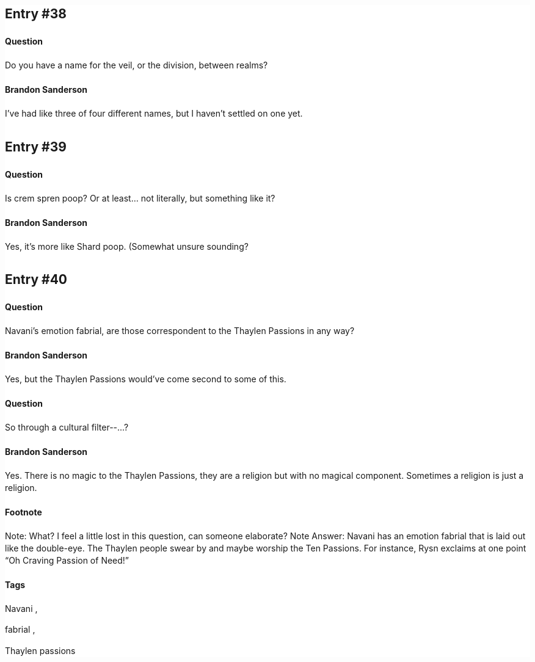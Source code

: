 ## Entry #38

#### Question

Do you have a name for the veil, or the division, between realms?

#### Brandon Sanderson

I’ve had like three of four different names, but I haven’t settled on one yet.

## Entry #39

#### Question

Is crem spren poop? Or at least… not literally, but something like it?

#### Brandon Sanderson

Yes, it’s more like Shard poop. (Somewhat unsure sounding?

## Entry #40

#### Question

Navani’s emotion fabrial, are those correspondent to the Thaylen Passions in any way?

#### Brandon Sanderson

Yes, but the Thaylen Passions would’ve come second to some of this.

#### Question

So through a cultural filter--...?

#### Brandon Sanderson

Yes. There is no magic to the Thaylen Passions, they are a religion but with no magical component. Sometimes a religion is just a religion.

#### Footnote

Note: What? I feel a little lost in this question, can someone elaborate?
Note Answer: Navani has an emotion fabrial that is laid out like the double-eye. The Thaylen people swear by and maybe worship the Ten Passions. For instance, Rysn exclaims at one point “Oh Craving Passion of Need!”

#### Tags

Navani
,

fabrial
,

Thaylen passions
